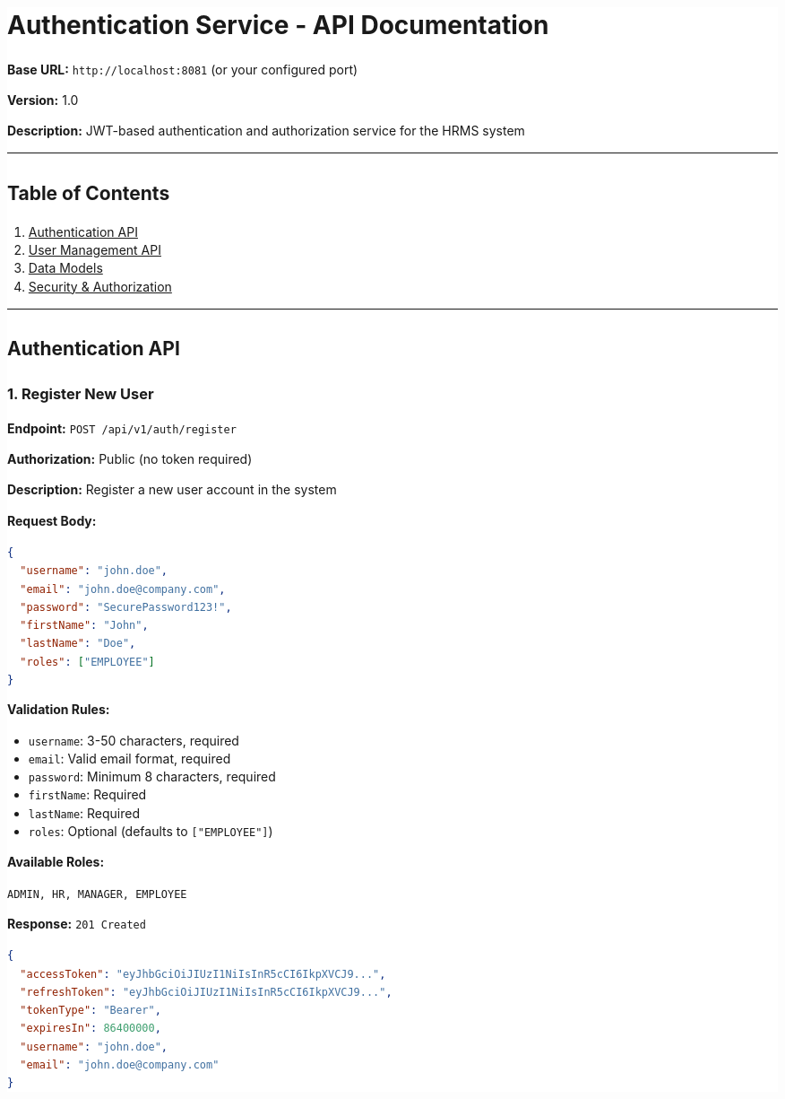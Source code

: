 # Authentication Service - API Documentation

**Base URL:** `http://localhost:8081` (or your configured port)

**Version:** 1.0

**Description:** JWT-based authentication and authorization service for the HRMS system

---

## Table of Contents
1. [Authentication API](#authentication-api)
2. [User Management API](#user-management-api)
3. [Data Models](#data-models)
4. [Security & Authorization](#security--authorization)

---

## Authentication API

### 1. Register New User
**Endpoint:** `POST /api/v1/auth/register`

**Authorization:** Public (no token required)

**Description:** Register a new user account in the system

**Request Body:**
```json
{
  "username": "john.doe",
  "email": "john.doe@company.com",
  "password": "SecurePassword123!",
  "firstName": "John",
  "lastName": "Doe",
  "roles": ["EMPLOYEE"]
}
```

**Validation Rules:**
- `username`: 3-50 characters, required
- `email`: Valid email format, required
- `password`: Minimum 8 characters, required
- `firstName`: Required
- `lastName`: Required
- `roles`: Optional (defaults to `["EMPLOYEE"]`)

**Available Roles:**
```
ADMIN, HR, MANAGER, EMPLOYEE
```

**Response:** `201 Created`
```json
{
  "accessToken": "eyJhbGciOiJIUzI1NiIsInR5cCI6IkpXVCJ9...",
  "refreshToken": "eyJhbGciOiJIUzI1NiIsInR5cCI6IkpXVCJ9...",
  "tokenType": "Bearer",
  "expiresIn": 86400000,
  "username": "john.doe",
  "email": "john.doe@company.com"
}
```
